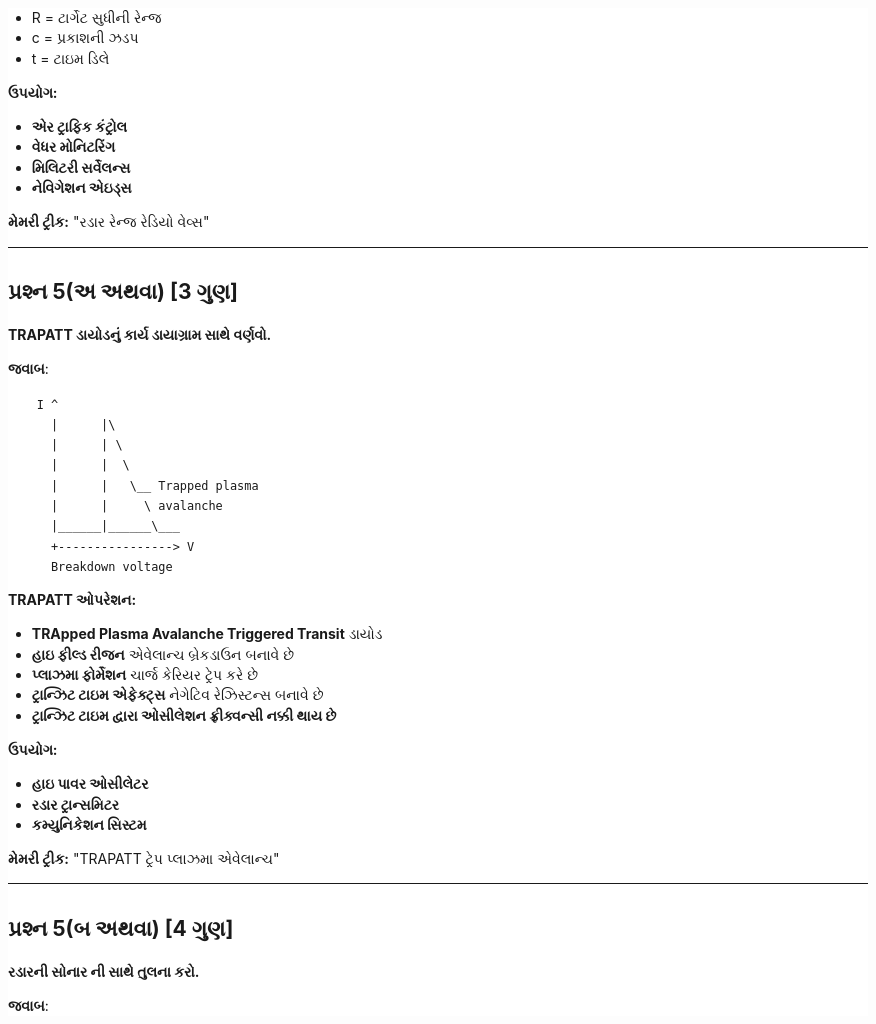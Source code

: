 - R = ટાર્ગેટ સુધીની રેન્જ
- c = પ્રકાશની ઝડપ
- t = ટાઇમ ડિલે

**ઉપયોગ:**

- **એર ટ્રાફિક કંટ્રોલ**
- **વેધર મોનિટરિંગ**
- **મિલિટરી સર્વેલન્સ**
- **નેવિગેશન એઇડ્સ**

**મેમરી ટ્રીક:** "રડાર રેન્જ રેડિયો વેવ્સ"

---

## પ્રશ્ન 5(અ અથવા) [3 ગુણ]

**TRAPATT ડાયોડનું કાર્ય ડાયાગ્રામ સાથે વર્ણવો.**

**જવાબ**:

```goat
    I ^
      |      |\
      |      | \
      |      |  \
      |      |   \__ Trapped plasma
      |      |     \ avalanche
      |______|______\___
      +----------------> V
      Breakdown voltage
```

**TRAPATT ઓપરેશન:**

- **TRApped Plasma Avalanche Triggered Transit** ડાયોડ
- **હાઇ ફીલ્ડ રીજન** એવેલાન્ચ બ્રેકડાઉન બનાવે છે
- **પ્લાઝમા ફોર્મેશન** ચાર્જ કેરિયર ટ્રેપ કરે છે
- **ટ્રાન્ઝિટ ટાઇમ એફેક્ટ્સ** નેગેટિવ રેઝિસ્ટન્સ બનાવે છે
- **ટ્રાન્ઝિટ ટાઇમ દ્વારા ઓસીલેશન ફ્રીક્વન્સી નક્કી થાય છે**

**ઉપયોગ:**

- **હાઇ પાવર ઓસીલેટર**
- **રડાર ટ્રાન્સમિટર**
- **કમ્યુનિકેશન સિસ્ટમ**

**મેમરી ટ્રીક:** "TRAPATT ટ્રેપ પ્લાઝમા એવેલાન્ચ"

---

## પ્રશ્ન 5(બ અથવા) [4 ગુણ]

**રડારની સોનાર ની સાથે તુલના કરો.**

**જવાબ**:
